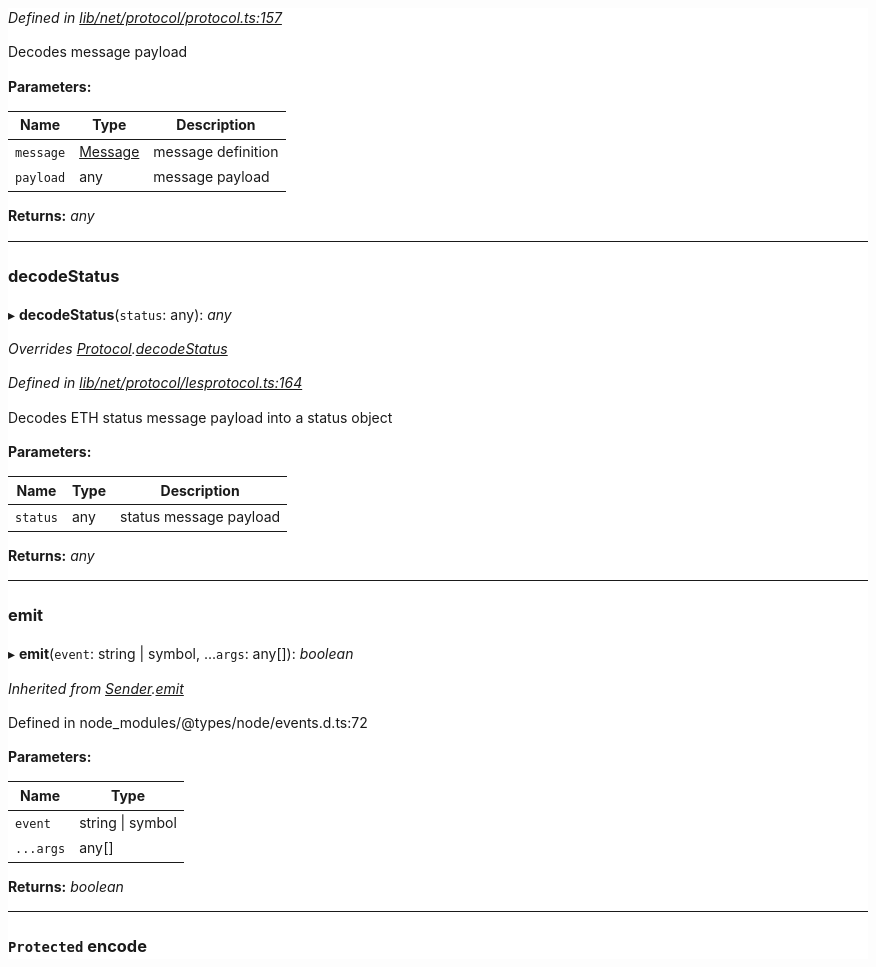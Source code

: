 *Defined in [lib/net/protocol/protocol.ts:157](https://github.com/ethereumjs/ethereumjs-client/blob/master/lib/net/protocol/protocol.ts#L157)*

Decodes message payload

**Parameters:**

Name | Type | Description |
------ | ------ | ------ |
`message` | [Message](../modules/_net_protocol_protocol_.md#message) | message definition |
`payload` | any | message payload |

**Returns:** *any*

___

###  decodeStatus

▸ **decodeStatus**(`status`: any): *any*

*Overrides [Protocol](_net_protocol_protocol_.protocol.md).[decodeStatus](_net_protocol_protocol_.protocol.md#decodestatus)*

*Defined in [lib/net/protocol/lesprotocol.ts:164](https://github.com/ethereumjs/ethereumjs-client/blob/master/lib/net/protocol/lesprotocol.ts#L164)*

Decodes ETH status message payload into a status object

**Parameters:**

Name | Type | Description |
------ | ------ | ------ |
`status` | any | status message payload |

**Returns:** *any*

___

###  emit

▸ **emit**(`event`: string | symbol, ...`args`: any[]): *boolean*

*Inherited from [Sender](_net_protocol_sender_.sender.md).[emit](_net_protocol_sender_.sender.md#emit)*

Defined in node_modules/@types/node/events.d.ts:72

**Parameters:**

Name | Type |
------ | ------ |
`event` | string &#124; symbol |
`...args` | any[] |

**Returns:** *boolean*

___

### `Protected` encode
